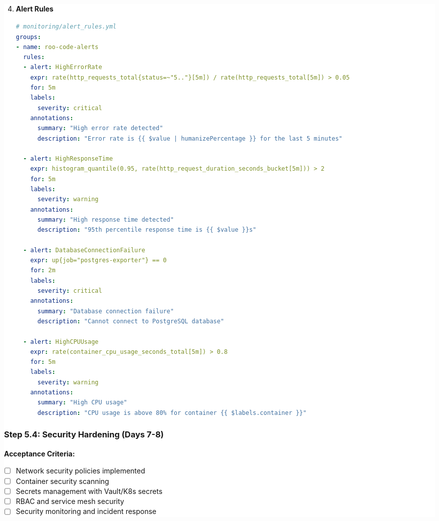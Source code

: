4. **Alert Rules**
   ```yaml
   # monitoring/alert_rules.yml
   groups:
   - name: roo-code-alerts
     rules:
     - alert: HighErrorRate
       expr: rate(http_requests_total{status=~"5.."}[5m]) / rate(http_requests_total[5m]) > 0.05
       for: 5m
       labels:
         severity: critical
       annotations:
         summary: "High error rate detected"
         description: "Error rate is {{ $value | humanizePercentage }} for the last 5 minutes"
     
     - alert: HighResponseTime
       expr: histogram_quantile(0.95, rate(http_request_duration_seconds_bucket[5m])) > 2
       for: 5m
       labels:
         severity: warning
       annotations:
         summary: "High response time detected"
         description: "95th percentile response time is {{ $value }}s"
     
     - alert: DatabaseConnectionFailure
       expr: up{job="postgres-exporter"} == 0
       for: 2m
       labels:
         severity: critical
       annotations:
         summary: "Database connection failure"
         description: "Cannot connect to PostgreSQL database"
     
     - alert: HighCPUUsage
       expr: rate(container_cpu_usage_seconds_total[5m]) > 0.8
       for: 5m
       labels:
         severity: warning
       annotations:
         summary: "High CPU usage"
         description: "CPU usage is above 80% for container {{ $labels.container }}"
   ```

### Step 5.4: Security Hardening (Days 7-8)

**Acceptance Criteria:**
- [ ] Network security policies implemented
- [ ] Container security scanning
- [ ] Secrets management with Vault/K8s secrets
- [ ] RBAC and service mesh security
- [ ] Security monitoring and incident response
